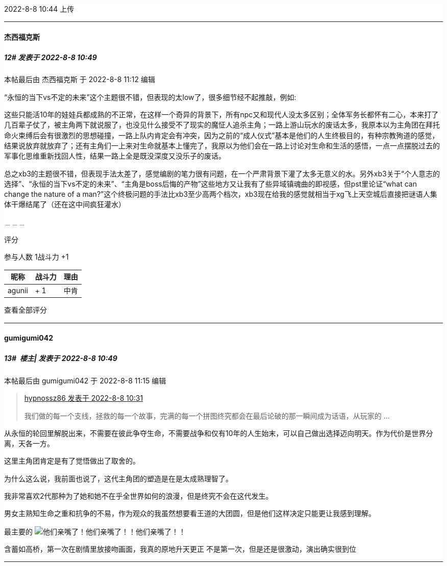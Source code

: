 2022-8-8 10:44 上传

*****

####  杰西福克斯  
##### 12#       发表于 2022-8-8 10:49

 本帖最后由 杰西福克斯 于 2022-8-8 11:12 编辑 

“永恒的当下vs不定的未来”这个主题很不错，但表现的太low了，很多细节经不起推敲，例如:

这些只能活10年的娃娃兵都成熟的不正常，在这样一个奇异的背景下，所有npc又和现代人没太多区别；全体军务长都怀有二心，本来打了几百辈子仗了，被主角两下就说服了，也没见什么接受不了现实的魔怔人追杀主角；一路上游山玩水的废话太多，我原本以为主角团在拜托命火束缚后会有很激烈的思想碰撞，一路上队内肯定会有冲突，因为之前的“成人仪式”基本是他们的人生终极目的，有种宗教殉道的感觉，结果说放弃就放弃了；还有主角们一上来对生命就基本上懂完了，我原以为他们会在一路上讨论对生命和生活的感悟，一点一点摆脱过去的军事化思维重新找回人性，结果一路上全是既没深度又没乐子的废话。

总之xb3的主题很不错，但表现手法太差了，感觉编剧的笔力很有问题，在一个严肃背景下灌了太多无意义的水。另外xb3关于“个人意志的选择”、“永恒的当下vs不定的未来”、“主角是boss后悔的产物”这些地方又让我有了些异域镇魂曲的即视感，但pst里论证“what can change the nature of a man?”这个终极问题的手法比xb3至少高两个档次，xb3现在给我的感觉就相当于xg飞上天空城后直接把谜语人集体干爆结尾了（还在这中间疯狂灌水）

﹍﹍﹍

评分

 参与人数 1战斗力 +1

|昵称|战斗力|理由|
|----|---|---|
| agunii| + 1|中肯|

查看全部评分

*****

####  gumigumi042  
##### 13#         楼主| 发表于 2022-8-8 10:49

 本帖最后由 gumigumi042 于 2022-8-8 11:15 编辑 
<blockquote><a href="httphttps://bbs.saraba1st.com/2b/forum.php?mod=redirect&amp;goto=findpost&amp;pid=56973862&amp;ptid=2085704" target="_blank">hypnossz86 发表于 2022-8-8 10:31</a>

我们做的每一个支线，拯救的每一个故事，完满的每一个拼图终究都会在最后论破的那一瞬间成为话语，从玩家的 ...</blockquote>
从永恒的轮回里解脱出来，不需要在彼此争夺生命，不需要战争和仅有10年的人生始末，可以自己做出选择迈向明天。作为代价是世界分离，天各一方。

这里主角团肯定是有了觉悟做出了取舍的。

为什么这么说，我前面也说了，这代主角团的塑造是在是太成熟理智了。

我非常喜欢2代那种为了她和她不在乎全世界如何的浪漫，但是终究不会在这代发生。

男女主熟知生命之重和抗争的不易，作为观众的我虽然想要看王道的大团圆，但是他们这样决定只能更让我感到理解。

最主要的
<img src="https://static.saraba1st.com/image/smiley/face2017/068.png" referrerpolicy="no-referrer">他们亲嘴了！他们亲嘴了！！他们亲嘴了！！

含蓄如高桥，第一次在剧情里放接吻画面，我真的原地升天更正 不是第一次，但是还是很激动，演出确实很到位

*****
